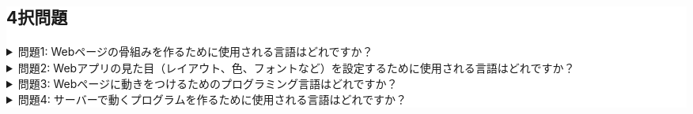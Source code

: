 <a id="multiple-choice"></a>
## 4択問題

<details><summary>問題1: Webページの骨組みを作るために使用される言語はどれですか？</summary></details>

<details><summary>問題2: Webアプリの見た目（レイアウト、色、フォントなど）を設定するために使用される言語はどれですか？</summary></details>

<details><summary>問題3: Webページに動きをつけるためのプログラミング言語はどれですか？</summary></details>

<details><summary>問題4: サーバーで動くプログラムを作るために使用される言語はどれですか？</summary></details>